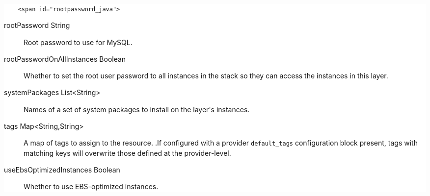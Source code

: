         <span id="rootpassword_java">
<a data-swiftype-name="resource-property" data-swiftype-type="text" href="#rootpassword_java" style="color: inherit; text-decoration: inherit;">root<wbr>Password</a>
</span>
        <span class="property-indicator"></span>
        <span class="property-type">String</span>
    </dt>
    <dd><p>Root password to use for MySQL.</p>
</dd><dt class="property-optional"
            title="Optional">
        <span id="rootpasswordonallinstances_java">
<a data-swiftype-name="resource-property" data-swiftype-type="text" href="#rootpasswordonallinstances_java" style="color: inherit; text-decoration: inherit;">root<wbr>Password<wbr>On<wbr>All<wbr>Instances</a>
</span>
        <span class="property-indicator"></span>
        <span class="property-type">Boolean</span>
    </dt>
    <dd><p>Whether to set the root user password to all instances in the stack so they can access the instances in this layer.</p>
</dd><dt class="property-optional"
            title="Optional">
        <span id="systempackages_java">
<a data-swiftype-name="resource-property" data-swiftype-type="text" href="#systempackages_java" style="color: inherit; text-decoration: inherit;">system<wbr>Packages</a>
</span>
        <span class="property-indicator"></span>
        <span class="property-type">List&lt;String&gt;</span>
    </dt>
    <dd><p>Names of a set of system packages to install on the layer's instances.</p>
</dd><dt class="property-optional"
            title="Optional">
        <span id="tags_java">
<a data-swiftype-name="resource-property" data-swiftype-type="text" href="#tags_java" style="color: inherit; text-decoration: inherit;">tags</a>
</span>
        <span class="property-indicator"></span>
        <span class="property-type">Map&lt;String,String&gt;</span>
    </dt>
    <dd><p>A map of tags to assign to the resource. .If configured with a provider <code>default_tags</code> configuration block present, tags with matching keys will overwrite those defined at the provider-level.</p>
</dd><dt class="property-optional"
            title="Optional">
        <span id="useebsoptimizedinstances_java">
<a data-swiftype-name="resource-property" data-swiftype-type="text" href="#useebsoptimizedinstances_java" style="color: inherit; text-decoration: inherit;">use<wbr>Ebs<wbr>Optimized<wbr>Instances</a>
</span>
        <span class="property-indicator"></span>
        <span class="property-type">Boolean</span>
    </dt>
    <dd><p>Whether to use EBS-optimized instances.</p>
</dd></dl>
</pulumi-choosable>
</div>
